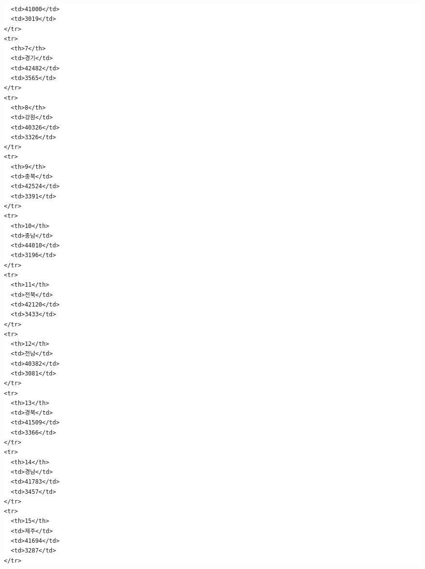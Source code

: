       <td>41000</td>
      <td>3019</td>
    </tr>
    <tr>
      <th>7</th>
      <td>경기</td>
      <td>42482</td>
      <td>3565</td>
    </tr>
    <tr>
      <th>8</th>
      <td>강원</td>
      <td>40326</td>
      <td>3326</td>
    </tr>
    <tr>
      <th>9</th>
      <td>충북</td>
      <td>42524</td>
      <td>3391</td>
    </tr>
    <tr>
      <th>10</th>
      <td>충남</td>
      <td>44010</td>
      <td>3196</td>
    </tr>
    <tr>
      <th>11</th>
      <td>전북</td>
      <td>42120</td>
      <td>3433</td>
    </tr>
    <tr>
      <th>12</th>
      <td>전남</td>
      <td>40382</td>
      <td>3081</td>
    </tr>
    <tr>
      <th>13</th>
      <td>경북</td>
      <td>41509</td>
      <td>3366</td>
    </tr>
    <tr>
      <th>14</th>
      <td>경남</td>
      <td>41783</td>
      <td>3457</td>
    </tr>
    <tr>
      <th>15</th>
      <td>제주</td>
      <td>41694</td>
      <td>3287</td>
    </tr>
  </tbody>
</table>
</div>
